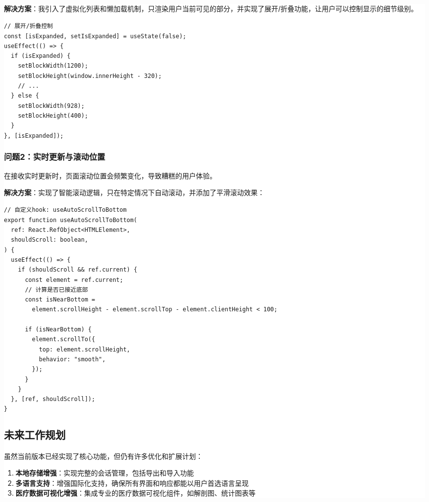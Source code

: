 **解决方案**：我引入了虚拟化列表和懒加载机制，只渲染用户当前可见的部分，并实现了展开/折叠功能，让用户可以控制显示的细节级别。

```tsx
// 展开/折叠控制
const [isExpanded, setIsExpanded] = useState(false);
useEffect(() => {
  if (isExpanded) {
    setBlockWidth(1200);
    setBlockHeight(window.innerHeight - 320);
    // ...
  } else {
    setBlockWidth(928);
    setBlockHeight(400);
  }
}, [isExpanded]);
```

### 问题2：实时更新与滚动位置

在接收实时更新时，页面滚动位置会频繁变化，导致糟糕的用户体验。

**解决方案**：实现了智能滚动逻辑，只在特定情况下自动滚动，并添加了平滑滚动效果：

```tsx
// 自定义hook: useAutoScrollToBottom
export function useAutoScrollToBottom(
  ref: React.RefObject<HTMLElement>,
  shouldScroll: boolean,
) {
  useEffect(() => {
    if (shouldScroll && ref.current) {
      const element = ref.current;
      // 计算是否已接近底部
      const isNearBottom =
        element.scrollHeight - element.scrollTop - element.clientHeight < 100;
      
      if (isNearBottom) {
        element.scrollTo({
          top: element.scrollHeight,
          behavior: "smooth",
        });
      }
    }
  }, [ref, shouldScroll]);
}
```

## 未来工作规划

虽然当前版本已经实现了核心功能，但仍有许多优化和扩展计划：

1. **本地存储增强**：实现完整的会话管理，包括导出和导入功能
2. **多语言支持**：增强国际化支持，确保所有界面和响应都能以用户首选语言呈现
3. **医疗数据可视化增强**：集成专业的医疗数据可视化组件，如解剖图、统计图表等
